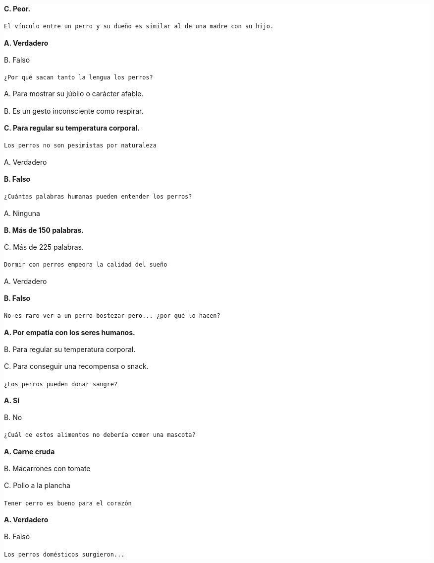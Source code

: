 **C. Peor.**

    El vínculo entre un perro y su dueño es similar al de una madre con su hijo.

**A. Verdadero**

B. Falso

    ¿Por qué sacan tanto la lengua los perros?

A. Para mostrar su júbilo o carácter afable.

B. Es un gesto inconsciente como respirar.

**C. Para regular su temperatura corporal.**

    Los perros no son pesimistas por naturaleza

A. Verdadero

**B. Falso**

    ¿Cuántas palabras humanas pueden entender los perros?

A. Ninguna

**B. Más de 150 palabras.**

C. Más de 225 palabras.

    Dormir con perros empeora la calidad del sueño

A. Verdadero

**B. Falso**

    No es raro ver a un perro bostezar pero... ¿por qué lo hacen?

**A. Por empatía con los seres humanos.**

B. Para regular su temperatura corporal.

C. Para conseguir una recompensa o snack.

    ¿Los perros pueden donar sangre?

**A. Sí**

B. No

    ¿Cuál de estos alimentos no debería comer una mascota?

**A. Carne cruda**

B. Macarrones con tomate

C. Pollo a la plancha

    Tener perro es bueno para el corazón

**A. Verdadero**

B. Falso

    Los perros domésticos surgieron...
